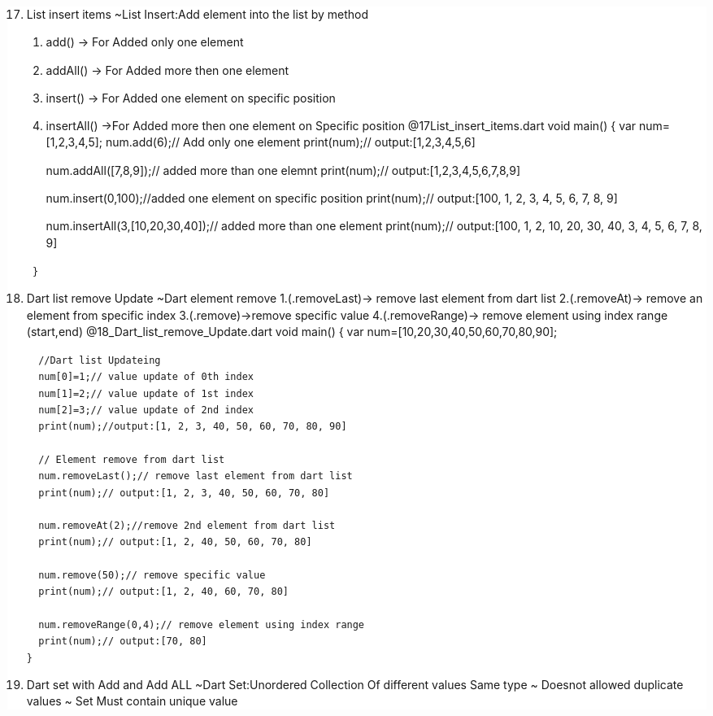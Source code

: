 17. List insert items
    ~List Insert:Add element into the list by method
       1. add() -> For Added only one element
       2. addAll() -> For Added more then one element
       3. insert() -> For Added one element on specific position
       4. insertAll() ->For Added more then one element on Specific position
     @17List_insert_items.dart
         void main()
         {
           var num=[1,2,3,4,5];
           num.add(6);// Add only one element 
           print(num);// output:[1,2,3,4,5,6]
         
           num.addAll([7,8,9]);// added more than one elemnt
           print(num);// output:[1,2,3,4,5,6,7,8,9]
         
           num.insert(0,100);//added one element on specific position
           print(num);// output:[100, 1, 2, 3, 4, 5, 6, 7, 8, 9]
         
           num.insertAll(3,[10,20,30,40]);// added more than one element
           print(num);// output:[100, 1, 2, 10, 20, 30, 40, 3, 4, 5, 6, 7, 8, 9]
         
         }
        
18. Dart list remove Update
    ~Dart element remove
       1.(.removeLast)-> remove last element from dart list
       2.(.removeAt)-> remove an element from specific index
       3.(.remove)->remove specific value 
       4.(.removeRange)-> remove element using index range (start,end)
      @18_Dart_list_remove_Update.dart
           void main()
        {
          var num=[10,20,30,40,50,60,70,80,90];
        
          //Dart list Updateing
          num[0]=1;// value update of 0th index
          num[1]=2;// value update of 1st index
          num[2]=3;// value update of 2nd index
          print(num);//output:[1, 2, 3, 40, 50, 60, 70, 80, 90]
        
          // Element remove from dart list
          num.removeLast();// remove last element from dart list
          print(num);// output:[1, 2, 3, 40, 50, 60, 70, 80]
        
          num.removeAt(2);//remove 2nd element from dart list
          print(num);// output:[1, 2, 40, 50, 60, 70, 80]
        
          num.remove(50);// remove specific value 
          print(num);// output:[1, 2, 40, 60, 70, 80]
        
          num.removeRange(0,4);// remove element using index range
          print(num);// output:[70, 80]
        }
         
19. Dart set with Add and Add ALL
      ~Dart Set:Unordered Collection Of different values Same type
      ~ Doesnot allowed duplicate values
      ~ Set Must contain unique value
